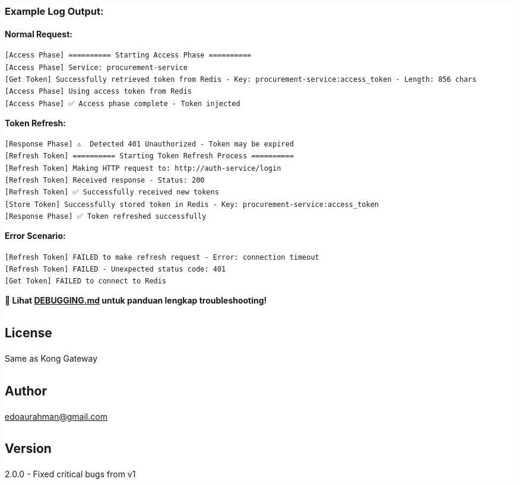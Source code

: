 ### Example Log Output:

**Normal Request:**
```
[Access Phase] ========== Starting Access Phase ==========
[Access Phase] Service: procurement-service
[Get Token] Successfully retrieved token from Redis - Key: procurement-service:access_token - Length: 856 chars
[Access Phase] Using access token from Redis
[Access Phase] ✅ Access phase complete - Token injected
```

**Token Refresh:**
```
[Response Phase] ⚠️  Detected 401 Unauthorized - Token may be expired
[Refresh Token] ========== Starting Token Refresh Process ==========
[Refresh Token] Making HTTP request to: http://auth-service/login
[Refresh Token] Received response - Status: 200
[Refresh Token] ✅ Successfully received new tokens
[Store Token] Successfully stored token in Redis - Key: procurement-service:access_token
[Response Phase] ✅ Token refreshed successfully
```

**Error Scenario:**
```
[Refresh Token] FAILED to make refresh request - Error: connection timeout
[Refresh Token] FAILED - Unexpected status code: 401
[Get Token] FAILED to connect to Redis
```

**📖 Lihat [DEBUGGING.md](./DEBUGGING.md) untuk panduan lengkap troubleshooting!**

## License

Same as Kong Gateway

## Author

edoaurahman@gmail.com

## Version

2.0.0 - Fixed critical bugs from v1
